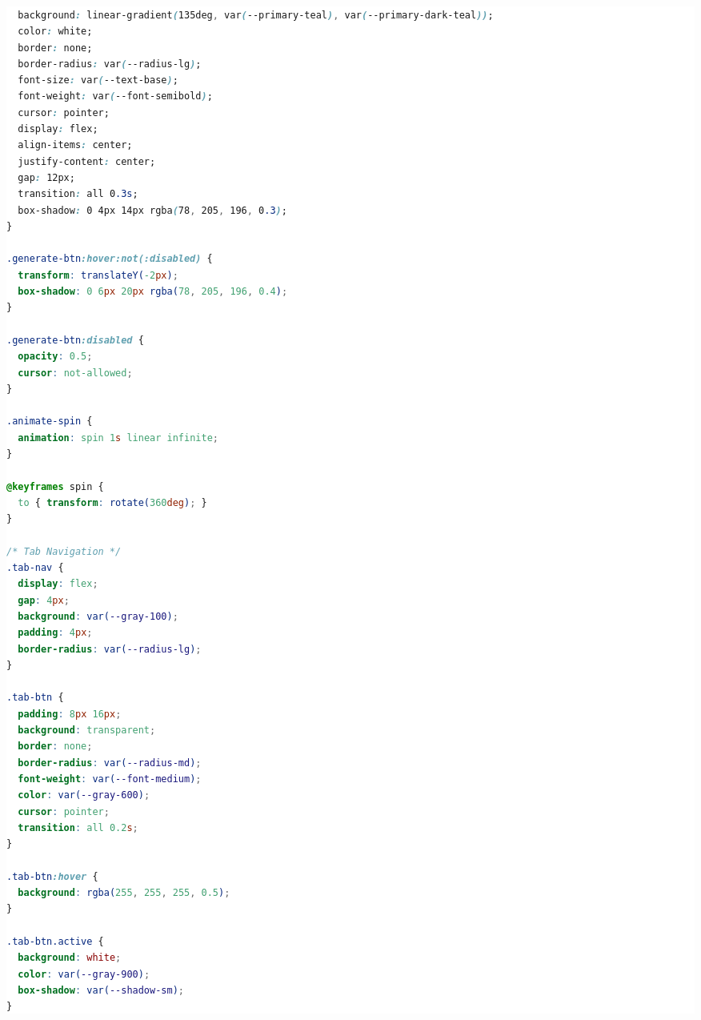 ```css
  background: linear-gradient(135deg, var(--primary-teal), var(--primary-dark-teal));
  color: white;
  border: none;
  border-radius: var(--radius-lg);
  font-size: var(--text-base);
  font-weight: var(--font-semibold);
  cursor: pointer;
  display: flex;
  align-items: center;
  justify-content: center;
  gap: 12px;
  transition: all 0.3s;
  box-shadow: 0 4px 14px rgba(78, 205, 196, 0.3);
}

.generate-btn:hover:not(:disabled) {
  transform: translateY(-2px);
  box-shadow: 0 6px 20px rgba(78, 205, 196, 0.4);
}

.generate-btn:disabled {
  opacity: 0.5;
  cursor: not-allowed;
}

.animate-spin {
  animation: spin 1s linear infinite;
}

@keyframes spin {
  to { transform: rotate(360deg); }
}

/* Tab Navigation */
.tab-nav {
  display: flex;
  gap: 4px;
  background: var(--gray-100);
  padding: 4px;
  border-radius: var(--radius-lg);
}

.tab-btn {
  padding: 8px 16px;
  background: transparent;
  border: none;
  border-radius: var(--radius-md);
  font-weight: var(--font-medium);
  color: var(--gray-600);
  cursor: pointer;
  transition: all 0.2s;
}

.tab-btn:hover {
  background: rgba(255, 255, 255, 0.5);
}

.tab-btn.active {
  background: white;
  color: var(--gray-900);
  box-shadow: var(--shadow-sm);
}

```